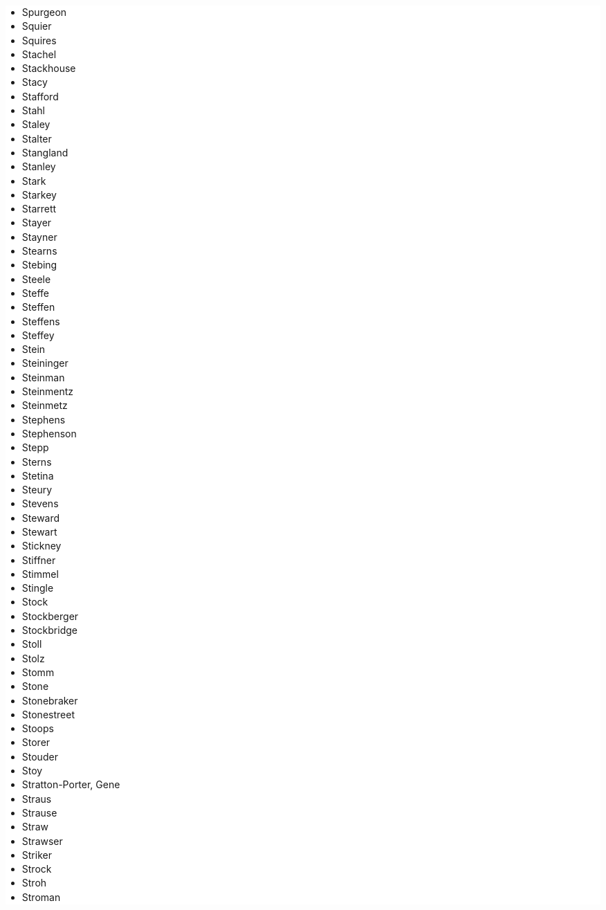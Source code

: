- Spurgeon
- Squier
- Squires
- Stachel
- Stackhouse
- Stacy
- Stafford
- Stahl
- Staley
- Stalter
- Stangland
- Stanley
- Stark
- Starkey
- Starrett
- Stayer
- Stayner
- Stearns
- Stebing
- Steele
- Steffe
- Steffen
- Steffens
- Steffey
- Stein
- Steininger
- Steinman
- Steinmentz
- Steinmetz
- Stephens
- Stephenson
- Stepp
- Sterns
- Stetina
- Steury
- Stevens
- Steward
- Stewart
- Stickney
- Stiffner
- Stimmel
- Stingle
- Stock
- Stockberger
- Stockbridge
- Stoll
- Stolz
- Stomm
- Stone
- Stonebraker
- Stonestreet
- Stoops
- Storer
- Stouder
- Stoy
- Stratton-Porter, Gene
- Straus
- Strause
- Straw
- Strawser
- Striker
- Strock
- Stroh
- Stroman